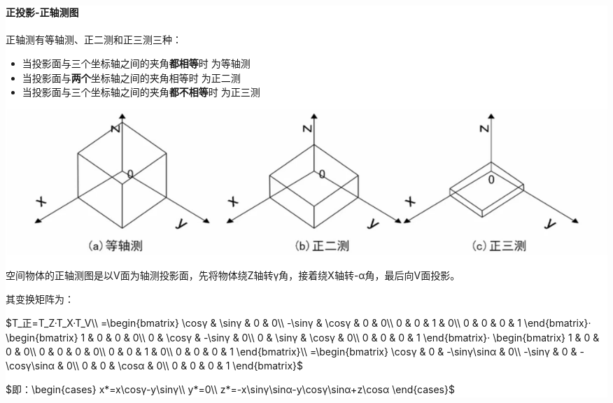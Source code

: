 

#### 正投影-正轴测图

正轴测有等轴测、正二测和正三测三种：

- 当投影面与三个坐标轴之间的夹角**都相等**时 为等轴测
- 当投影面与**两个**坐标轴之间的夹角相等时 为正二测
- 当投影面与三个坐标轴之间的夹角**都不相等**时 为正三测

![8.5.2.2](img/8.5.2.2.png)

空间物体的正轴测图是以V面为轴测投影面，先将物体绕Z轴转γ角，接着绕X轴转-α角，最后向V面投影。

其变换矩阵为：

$T_正=T_Z·T_X·T_V\\
=\begin{bmatrix}
\cosγ & \sinγ & 0 & 0\\
-\sinγ & \cosγ & 0 & 0\\
0 & 0 & 1 & 0\\
0 & 0 & 0 & 1
\end{bmatrix}·
\begin{bmatrix}
1 & 0 & 0 & 0\\
0 & \cosγ & -\sinγ & 0\\
0 & \sinγ & \cosγ & 0\\
0 & 0 & 0 & 1
\end{bmatrix}·
\begin{bmatrix}
1 & 0 & 0 & 0\\
0 & 0 & 0 & 0\\
0 & 0 & 1 & 0\\
0 & 0 & 0 & 1
\end{bmatrix}\\
=\begin{bmatrix}
\cosγ & 0 & -\sinγ\sinα & 0\\
-\sinγ & 0 & -\cosγ\sinα & 0\\
0 & 0 & \cosα & 0\\
0 & 0 & 0 & 1
\end{bmatrix}$

$即：\begin{cases}
x*=x\cosγ-y\sinγ\\
y*=0\\
z*=-x\sinγ\sinα-y\cosγ\sinα+z\cosα
\end{cases}$
